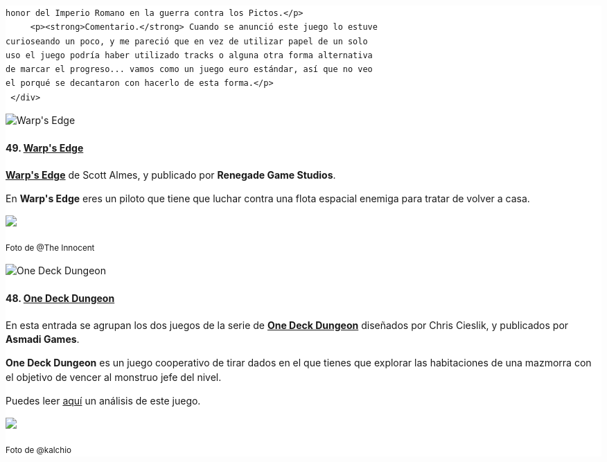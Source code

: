     honor del Imperio Romano en la guerra contra los Pictos.</p> 
         <p><strong>Comentario.</strong> Cuando se anunció este juego lo estuve
    curioseando un poco, y me pareció que en vez de utilizar papel de un solo
    uso el juego podría haber utilizado tracks o alguna otra forma alternativa
    de marcar el progreso... vamos como un juego euro estándar, así que no veo
    el porqué se decantaron con hacerlo de esta forma.</p>
     </div>
</div>

<div class="row">
    <div class="col-md-3">
        <img width="500" height="500"
            src="https://cf.geekdo-images.com/4W5U-pDY26c8J-dFj0zcpw__imagepage/img/ebRBJ3zdVOEk1EAX8YhcBmx_S-k=/fit-in/900x600/filters:no_upscale():strip_icc()/pic5115890.png"
        class="img-thumbnail" alt="Warp's Edge">
    </div>
    <div class="col-md-9">
         <h4>49. <a href="https://www.philibertnet.com/en/renegade-game-studios/95734-warp-s-edge-3760243850998.html#ae447-11">Warp's Edge</a></h4>
         <p><strong><a href="https://boardgamegeek.com/boardgame/296237/warps-edge">Warp's Edge</a></strong>
         de Scott Almes, y publicado por <strong>Renegade Game Studios</strong>.</p>
         <p>En <strong>Warp's Edge</strong> eres un piloto que tiene que luchar contra una flota espacial enemiga para tratar de volver a casa.</p>
         <img src="https://cf.geekdo-images.com/rfiH_K5XigFEK0J3OWl_9Q__imagepage/img/sNy9QQ2D5lVP6_7s0qqf-f48n0I=/fit-in/900x600/filters:no_upscale():strip_icc()/pic6221473.jpg">
         <p><small>Foto de @The Innocent</small></p>
     </div>
</div>

<div class="row">
    <div class="col-md-3">
        <img width="500" height="500"
            src="https://cf.geekdo-images.com/quvyGpE7kwbd2Mt1H5iLwQ__imagepage/img/fi9Dgl4uplKNN75gbAYFWXwilbI=/fit-in/900x600/filters:no_upscale():strip_icc()/pic3019101.jpg"
        class="img-thumbnail" alt="One Deck Dungeon">
    </div>
    <div class="col-md-9">
         <h4>48. <a href="https://www.philibertnet.com/en/asmadi-games/56804-one-deck-dungeon-forest-of-shadows-859358006086.html#ae447-1">One Deck Dungeon</a></h4>
         <p>En esta entrada se agrupan los dos juegos de la serie de <strong><a
         href="https://boardgamegeek.com/boardgame/179275/one-deck-dungeon">One Deck
         Dungeon</a></strong> diseñados por Chris Cieslik, y publicados por <strong>Asmadi Games</strong>.</p>
         <p><strong>One Deck Dungeon</strong> es un juego cooperativo de tirar
    dados en el que tienes que explorar las habitaciones de una mazmorra con el
    objetivo de vencer al monstruo jefe del nivel.</p>
         <p>Puedes leer <a
         href="{{site.baseurl}}/2018/12/15/analisis-one-deck-dungeon/">aquí</a> un
         análisis de este juego.</p>
         <img src="https://cf.geekdo-images.com/9HVg0y0eZrhLuWfRf1XqMA__imagepage/img/6-YQ2Iu_yOKHijS0p81tqEPFJnk=/fit-in/900x600/filters:no_upscale():strip_icc()/pic3526824.jpg">
         <p><small>Foto de @kalchio</small></p>
     </div>
</div>
